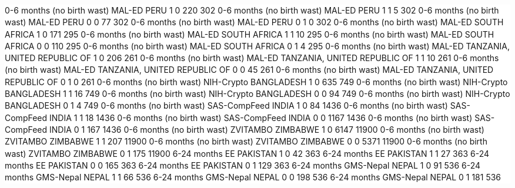 0-6 months (no birth wast)    MAL-ED         PERU                           1                    0      220     302
0-6 months (no birth wast)    MAL-ED         PERU                           1                    1        5     302
0-6 months (no birth wast)    MAL-ED         PERU                           0                    0       77     302
0-6 months (no birth wast)    MAL-ED         PERU                           0                    1        0     302
0-6 months (no birth wast)    MAL-ED         SOUTH AFRICA                   1                    0      171     295
0-6 months (no birth wast)    MAL-ED         SOUTH AFRICA                   1                    1       10     295
0-6 months (no birth wast)    MAL-ED         SOUTH AFRICA                   0                    0      110     295
0-6 months (no birth wast)    MAL-ED         SOUTH AFRICA                   0                    1        4     295
0-6 months (no birth wast)    MAL-ED         TANZANIA, UNITED REPUBLIC OF   1                    0      206     261
0-6 months (no birth wast)    MAL-ED         TANZANIA, UNITED REPUBLIC OF   1                    1       10     261
0-6 months (no birth wast)    MAL-ED         TANZANIA, UNITED REPUBLIC OF   0                    0       45     261
0-6 months (no birth wast)    MAL-ED         TANZANIA, UNITED REPUBLIC OF   0                    1        0     261
0-6 months (no birth wast)    NIH-Crypto     BANGLADESH                     1                    0      635     749
0-6 months (no birth wast)    NIH-Crypto     BANGLADESH                     1                    1       16     749
0-6 months (no birth wast)    NIH-Crypto     BANGLADESH                     0                    0       94     749
0-6 months (no birth wast)    NIH-Crypto     BANGLADESH                     0                    1        4     749
0-6 months (no birth wast)    SAS-CompFeed   INDIA                          1                    0       84    1436
0-6 months (no birth wast)    SAS-CompFeed   INDIA                          1                    1       18    1436
0-6 months (no birth wast)    SAS-CompFeed   INDIA                          0                    0     1167    1436
0-6 months (no birth wast)    SAS-CompFeed   INDIA                          0                    1      167    1436
0-6 months (no birth wast)    ZVITAMBO       ZIMBABWE                       1                    0     6147   11900
0-6 months (no birth wast)    ZVITAMBO       ZIMBABWE                       1                    1      207   11900
0-6 months (no birth wast)    ZVITAMBO       ZIMBABWE                       0                    0     5371   11900
0-6 months (no birth wast)    ZVITAMBO       ZIMBABWE                       0                    1      175   11900
6-24 months                   EE             PAKISTAN                       1                    0       42     363
6-24 months                   EE             PAKISTAN                       1                    1       27     363
6-24 months                   EE             PAKISTAN                       0                    0      165     363
6-24 months                   EE             PAKISTAN                       0                    1      129     363
6-24 months                   GMS-Nepal      NEPAL                          1                    0       91     536
6-24 months                   GMS-Nepal      NEPAL                          1                    1       66     536
6-24 months                   GMS-Nepal      NEPAL                          0                    0      198     536
6-24 months                   GMS-Nepal      NEPAL                          0                    1      181     536